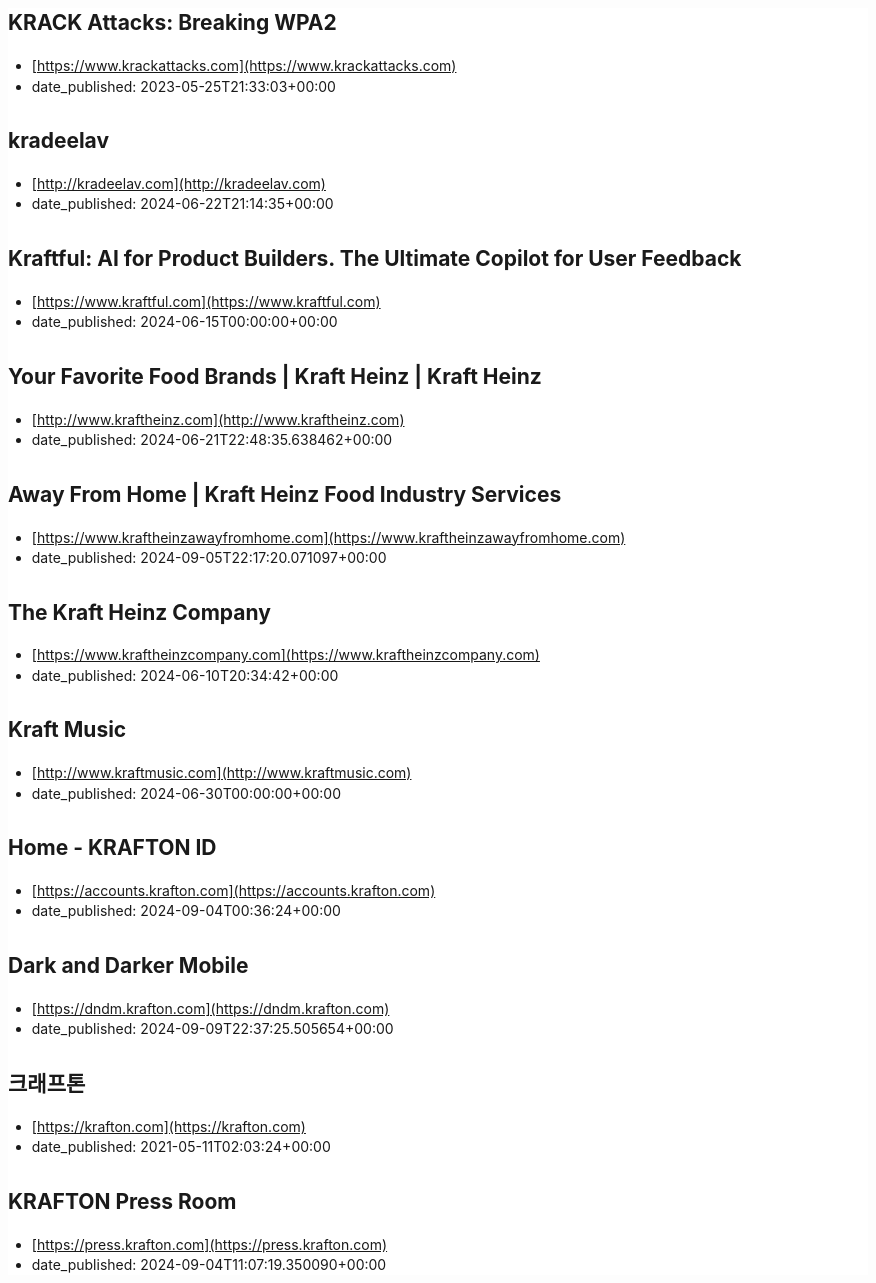  ## KRACK Attacks: Breaking WPA2
 - [https://www.krackattacks.com](https://www.krackattacks.com)
 - date_published: 2023-05-25T21:33:03+00:00

 ## kradeelav
 - [http://kradeelav.com](http://kradeelav.com)
 - date_published: 2024-06-22T21:14:35+00:00

 ## Kraftful: AI for Product Builders. The Ultimate Copilot for User Feedback
 - [https://www.kraftful.com](https://www.kraftful.com)
 - date_published: 2024-06-15T00:00:00+00:00

 ## Your Favorite Food Brands  | Kraft Heinz | Kraft Heinz
 - [http://www.kraftheinz.com](http://www.kraftheinz.com)
 - date_published: 2024-06-21T22:48:35.638462+00:00

 ## Away From Home | Kraft Heinz Food Industry Services
 - [https://www.kraftheinzawayfromhome.com](https://www.kraftheinzawayfromhome.com)
 - date_published: 2024-09-05T22:17:20.071097+00:00

 ## The Kraft Heinz Company
 - [https://www.kraftheinzcompany.com](https://www.kraftheinzcompany.com)
 - date_published: 2024-06-10T20:34:42+00:00

 ## Kraft Music
 - [http://www.kraftmusic.com](http://www.kraftmusic.com)
 - date_published: 2024-06-30T00:00:00+00:00

 ## Home - KRAFTON ID
 - [https://accounts.krafton.com](https://accounts.krafton.com)
 - date_published: 2024-09-04T00:36:24+00:00

 ## Dark and Darker Mobile
 - [https://dndm.krafton.com](https://dndm.krafton.com)
 - date_published: 2024-09-09T22:37:25.505654+00:00

 ## 크래프톤
 - [https://krafton.com](https://krafton.com)
 - date_published: 2021-05-11T02:03:24+00:00

 ## KRAFTON Press Room
 - [https://press.krafton.com](https://press.krafton.com)
 - date_published: 2024-09-04T11:07:19.350090+00:00
